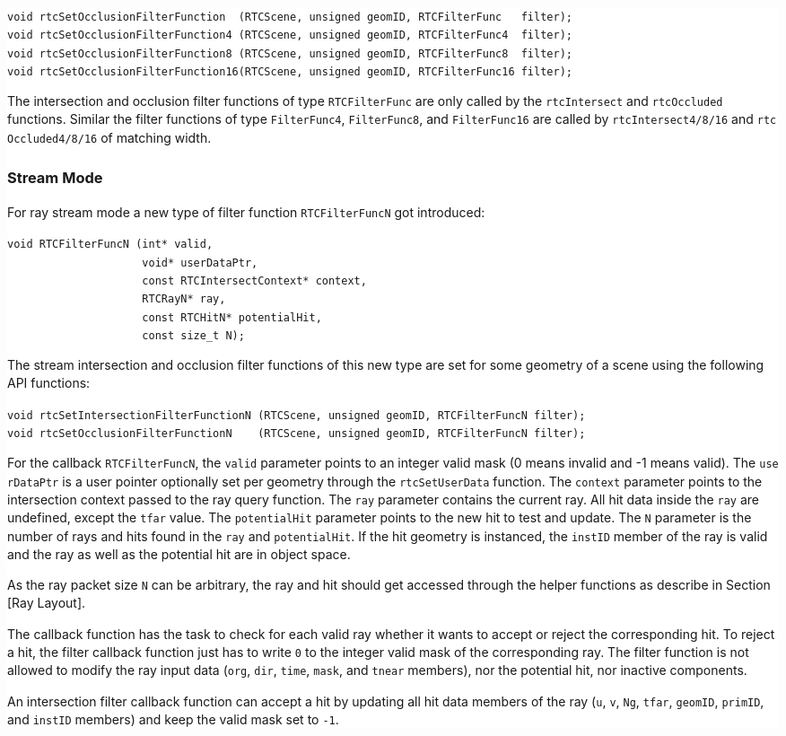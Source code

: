     void rtcSetOcclusionFilterFunction  (RTCScene, unsigned geomID, RTCFilterFunc   filter);
    void rtcSetOcclusionFilterFunction4 (RTCScene, unsigned geomID, RTCFilterFunc4  filter);
    void rtcSetOcclusionFilterFunction8 (RTCScene, unsigned geomID, RTCFilterFunc8  filter);
    void rtcSetOcclusionFilterFunction16(RTCScene, unsigned geomID, RTCFilterFunc16 filter);

The intersection and occlusion filter functions of type `RTCFilterFunc`
are only called by the `rtcIntersect` and `rtcOccluded`
functions. Similar the filter functions of type `FilterFunc4`,
`FilterFunc8`, and `FilterFunc16` are called by `rtcIntersect4/8/16`
and `rtcOccluded4/8/16` of matching width.

### Stream Mode

For ray stream mode a new type of filter function `RTCFilterFuncN` got
introduced:

    void RTCFilterFuncN (int* valid,
                         void* userDataPtr,
                         const RTCIntersectContext* context,
                         RTCRayN* ray,
                         const RTCHitN* potentialHit,
                         const size_t N);

The stream intersection and occlusion filter functions of this new
type are set for some geometry of a scene using the following API
functions:

    void rtcSetIntersectionFilterFunctionN (RTCScene, unsigned geomID, RTCFilterFuncN filter);
    void rtcSetOcclusionFilterFunctionN    (RTCScene, unsigned geomID, RTCFilterFuncN filter);

For the callback `RTCFilterFuncN`, the `valid` parameter points to an
integer valid mask (0 means invalid and -1 means valid). The
`userDataPtr` is a user pointer optionally set per geometry through
the `rtcSetUserData` function. The `context` parameter points to the
intersection context passed to the ray query function. The `ray`
parameter contains the current ray. All hit data inside the `ray` are
undefined, except the `tfar` value. The `potentialHit` parameter
points to the new hit to test and update. The `N` parameter is the
number of rays and hits found in the `ray` and `potentialHit`. If the
hit geometry is instanced, the `instID` member of the ray is valid and
the ray as well as the potential hit are in object space.

As the ray packet size `N` can be arbitrary, the ray and hit should
get accessed through the helper functions as describe in Section
[Ray Layout].

The callback function has the task to check for each valid ray whether
it wants to accept or reject the corresponding hit. To reject a hit,
the filter callback function just has to write `0` to the integer
valid mask of the corresponding ray. The filter function is not
allowed to modify the ray input data (`org`, `dir`, `time`, `mask`,
and `tnear` members), nor the potential hit, nor inactive components.

An intersection filter callback function can accept a hit by updating
all hit data members of the ray (`u`, `v`, `Ng`, `tfar`, `geomID`,
`primID`, and `instID` members) and keep the valid mask set to `-1`.
